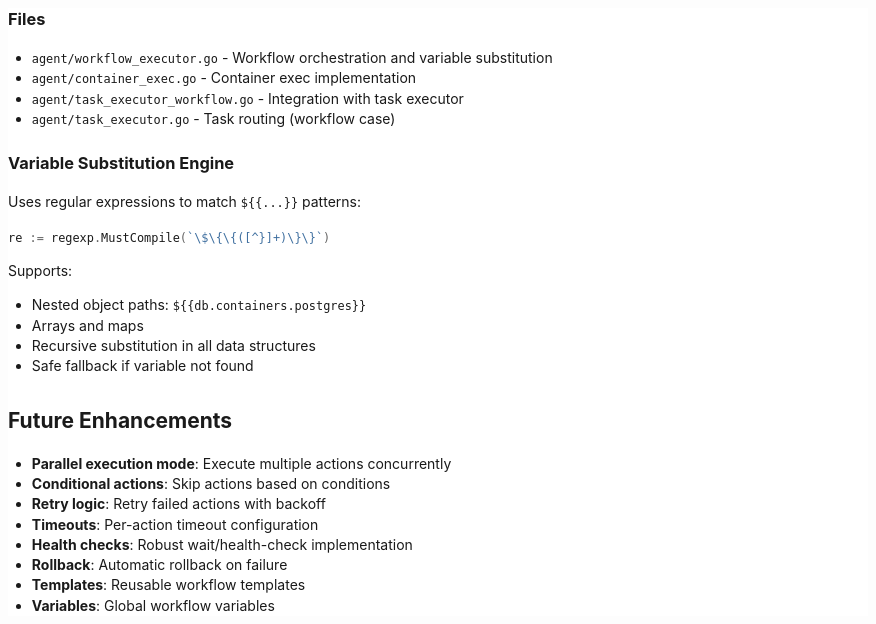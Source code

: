 ### Files

- `agent/workflow_executor.go` - Workflow orchestration and variable substitution
- `agent/container_exec.go` - Container exec implementation
- `agent/task_executor_workflow.go` - Integration with task executor
- `agent/task_executor.go` - Task routing (workflow case)

### Variable Substitution Engine

Uses regular expressions to match `${{...}}` patterns:

```go
re := regexp.MustCompile(`\$\{\{([^}]+)\}\}`)
```

Supports:
- Nested object paths: `${{db.containers.postgres}}`
- Arrays and maps
- Recursive substitution in all data structures
- Safe fallback if variable not found

## Future Enhancements

- **Parallel execution mode**: Execute multiple actions concurrently
- **Conditional actions**: Skip actions based on conditions
- **Retry logic**: Retry failed actions with backoff
- **Timeouts**: Per-action timeout configuration
- **Health checks**: Robust wait/health-check implementation
- **Rollback**: Automatic rollback on failure
- **Templates**: Reusable workflow templates
- **Variables**: Global workflow variables
